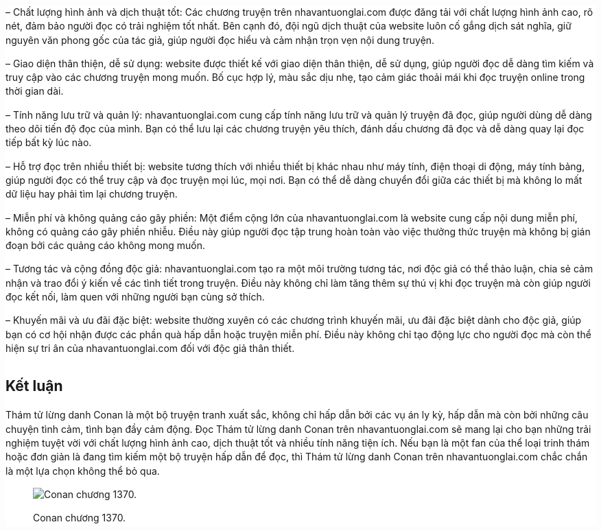 – Chất lượng hình ảnh và dịch thuật tốt: Các chương truyện trên nhavantuonglai.com được đăng tải với chất lượng hình ảnh cao, rõ nét, đảm bảo người đọc có trải nghiệm tốt nhất. Bên cạnh đó, đội ngũ dịch thuật của website luôn cố gắng dịch sát nghĩa, giữ nguyên văn phong gốc của tác giả, giúp người đọc hiểu và cảm nhận trọn vẹn nội dung truyện.

– Giao diện thân thiện, dễ sử dụng: website được thiết kế với giao diện thân thiện, dễ sử dụng, giúp người đọc dễ dàng tìm kiếm và truy cập vào các chương truyện mong muốn. Bố cục hợp lý, màu sắc dịu nhẹ, tạo cảm giác thoải mái khi đọc truyện online trong thời gian dài.

– Tính năng lưu trữ và quản lý: nhavantuonglai.com cung cấp tính năng lưu trữ và quản lý truyện đã đọc, giúp người dùng dễ dàng theo dõi tiến độ đọc của mình. Bạn có thể lưu lại các chương truyện yêu thích, đánh dấu chương đã đọc và dễ dàng quay lại đọc tiếp bất kỳ lúc nào.

– Hỗ trợ đọc trên nhiều thiết bị: website tương thích với nhiều thiết bị khác nhau như máy tính, điện thoại di động, máy tính bảng, giúp người đọc có thể truy cập và đọc truyện mọi lúc, mọi nơi. Bạn có thể dễ dàng chuyển đổi giữa các thiết bị mà không lo mất dữ liệu hay phải tìm lại chương truyện.

– Miễn phí và không quảng cáo gây phiền: Một điểm cộng lớn của nhavantuonglai.com là website cung cấp nội dung miễn phí, không có quảng cáo gây phiền nhiễu. Điều này giúp người đọc tập trung hoàn toàn vào việc thưởng thức truyện mà không bị gián đoạn bởi các quảng cáo không mong muốn.

– Tương tác và cộng đồng độc giả: nhavantuonglai.com tạo ra một môi trường tương tác, nơi độc giả có thể thảo luận, chia sẻ cảm nhận và trao đổi ý kiến về các tình tiết trong truyện. Điều này không chỉ làm tăng thêm sự thú vị khi đọc truyện mà còn giúp người đọc kết nối, làm quen với những người bạn cùng sở thích.

– Khuyến mãi và ưu đãi đặc biệt: website thường xuyên có các chương trình khuyến mãi, ưu đãi đặc biệt dành cho độc giả, giúp bạn có cơ hội nhận được các phần quà hấp dẫn hoặc truyện miễn phí. Điều này không chỉ tạo động lực cho người đọc mà còn thể hiện sự tri ân của nhavantuonglai.com đối với độc giả thân thiết.

## Kết luận

Thám tử lừng danh Conan là một bộ truyện tranh xuất sắc, không chỉ hấp dẫn bởi các vụ án ly kỳ, hấp dẫn mà còn bởi những câu chuyện tình cảm, tình bạn đầy cảm động. Đọc Thám tử lừng danh Conan trên nhavantuonglai.com sẽ mang lại cho bạn những trải nghiệm tuyệt vời với chất lượng hình ảnh cao, dịch thuật tốt và nhiều tính năng tiện ích. Nếu bạn là một fan của thể loại trinh thám hoặc đơn giản là đang tìm kiếm một bộ truyện hấp dẫn để đọc, thì Thám tử lừng danh Conan trên nhavantuonglai.com chắc chắn là một lựa chọn không thể bỏ qua.

<figure><img src="https://data.nhavantuonglai.com/image/illustrations/cover-nhavantuonglai-com-0670.jpg" alt="Conan chương 1370." title="Conan chương 1370." height=100% width=100%><figcaption><p>Conan chương 1370.</p></figcaption></figure>